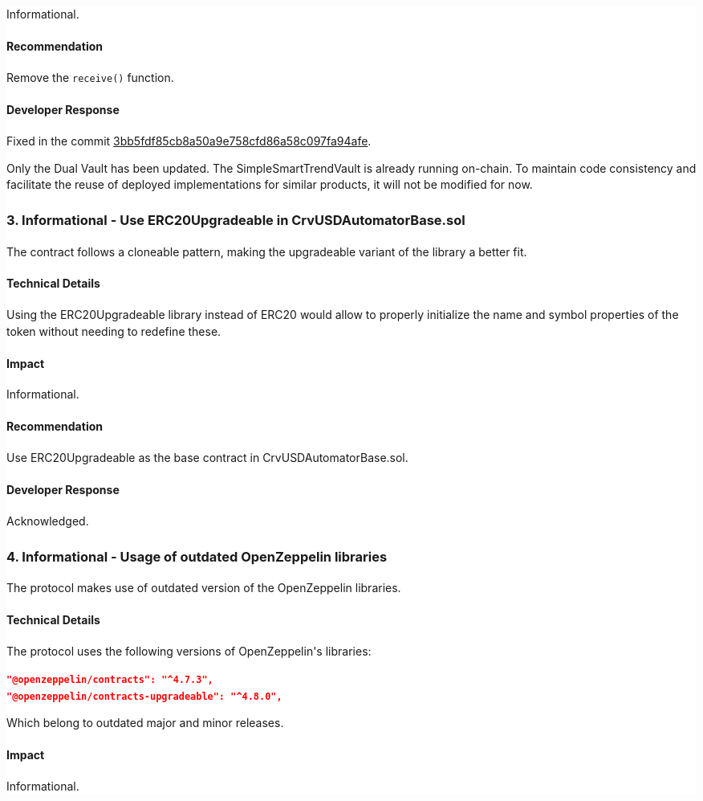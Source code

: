 Informational.

#### Recommendation

Remove the `receive()` function.

#### Developer Response

Fixed in the commit [3bb5fdf85cb8a50a9e758cfd86a58c097fa94afe](https://github.com/sofa-org/sofa-protocol/commit/3bb5fdf85cb8a50a9e758cfd86a58c097fa94afe).

Only the Dual Vault has been updated. The SimpleSmartTrendVault is already running on-chain. To maintain code consistency and facilitate the reuse of deployed implementations for similar products, it will not be modified for now.

### 3. Informational - Use ERC20Upgradeable in CrvUSDAutomatorBase.sol

The contract follows a cloneable pattern, making the upgradeable variant of the library a better fit.

#### Technical Details

Using the ERC20Upgradeable library instead of ERC20 would allow to properly initialize the name and symbol properties of the token without needing to redefine these.

#### Impact

Informational.

#### Recommendation

Use ERC20Upgradeable as the base contract in CrvUSDAutomatorBase.sol.

#### Developer Response

Acknowledged.

### 4. Informational - Usage of outdated OpenZeppelin libraries

The protocol makes use of outdated version of the OpenZeppelin libraries.

#### Technical Details

The protocol uses the following versions of OpenZeppelin's libraries:

```json
"@openzeppelin/contracts": "^4.7.3",
"@openzeppelin/contracts-upgradeable": "^4.8.0",
```

Which belong to outdated major and minor releases.

#### Impact

Informational.
